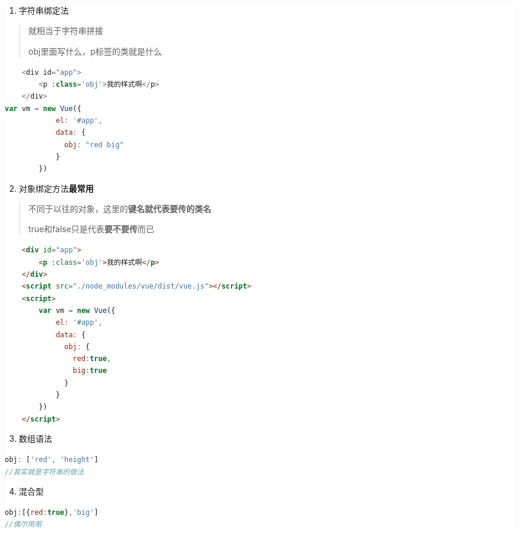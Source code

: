 1. 字符串绑定法

> 就相当于字符串拼接
>
> obj里面写什么，p标签的类就是什么

```js
	<div id="app">
        <p :class='obj'>我的样式啊</p>
    </div>
var vm = new Vue({
            el: '#app',
            data: {
              obj: "red big"
            }
        })
```

2. 对象绑定方法**最常用**

> 不同于以往的对象，这里的**键名就代表要传的类名**
>
> true和false只是代表**要不要传**而已

```html
	<div id="app">
        <p :class='obj'>我的样式啊</p>
    </div>
    <script src="./node_modules/vue/dist/vue.js"></script>
    <script>
        var vm = new Vue({
            el: '#app',
            data: {
              obj: {
                red:true,
                big:true
              }
            }
        })
	</script>
```

3. 数组语法

```js
obj: ['red', 'height']
//其实就是字符串的做法
```

4. 混合型

```js
obj:[{red:true},'big']
//偶尔用用
```


